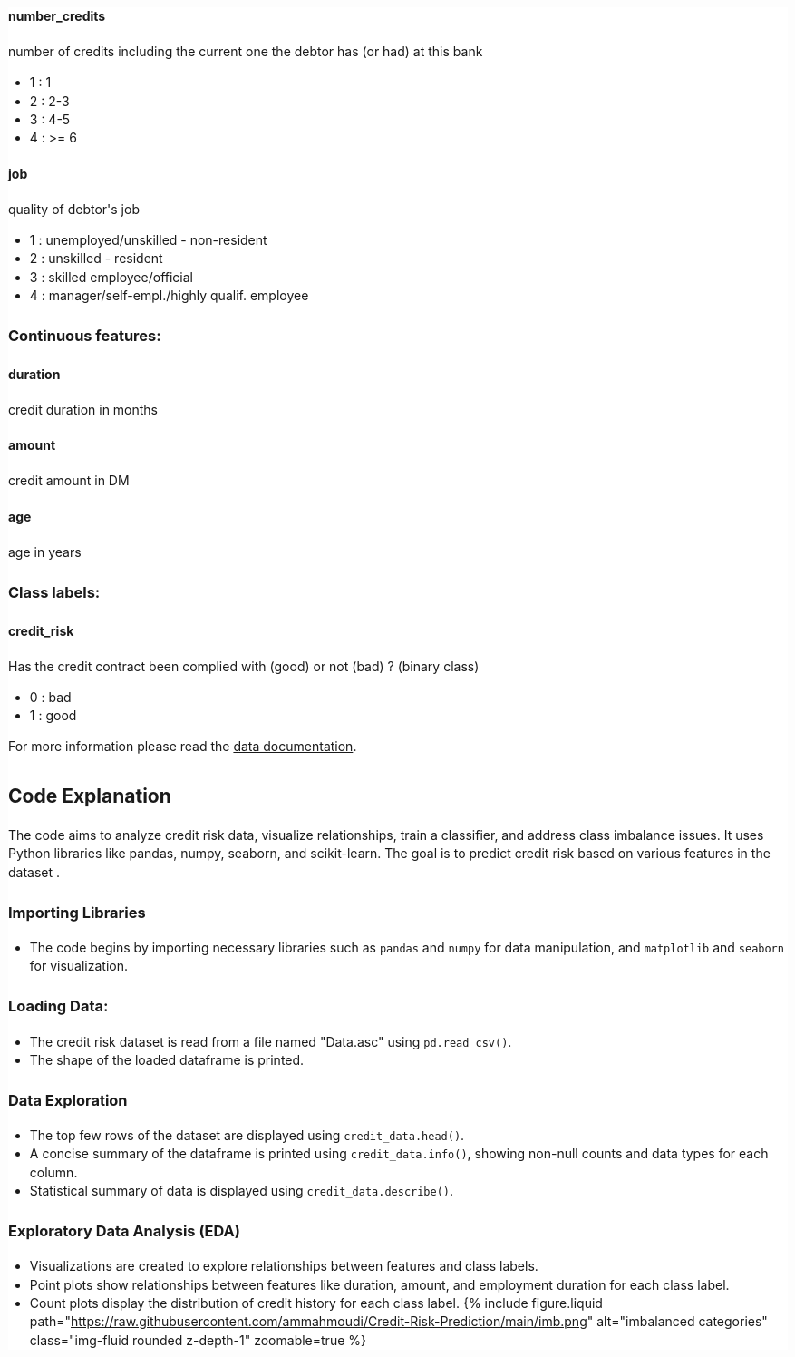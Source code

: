 #### **number_credits**
number of credits including the current one the debtor has (or had) at this bank

 - 1 : 1
 - 2 : 2-3
 - 3 : 4-5
 - 4 : >= 6

#### **job**
quality of debtor's job

 - 1 : unemployed/unskilled - non-resident
 - 2 : unskilled - resident
 - 3 : skilled employee/official
 - 4 : manager/self-empl./highly qualif. employee

### Continuous features:

#### **duration**
credit duration in months

#### **amount**
credit amount in DM

#### **age**
age in years


### Class labels:
#### **credit_risk**
Has the credit contract been complied with (good) or not (bad) ? (binary class)

 - 0 : bad
 - 1 : good

For more information please read the [data documentation](https://archive.ics.uci.edu/dataset/573/south+german+credit+update).

## Code Explanation

The code aims to analyze credit risk data, visualize relationships, train a classifier, and address class imbalance issues. It uses Python libraries like pandas, numpy, seaborn, and scikit-learn. The goal is to predict credit risk based on various features in the dataset  .

### **Importing Libraries**
- The code begins by importing necessary libraries such as `pandas` and `numpy` for data manipulation, and `matplotlib` and `seaborn` for visualization.
### **Loading Data**:
- The credit risk dataset is read from a file named "Data.asc" using `pd.read_csv()`.
- The shape of the loaded dataframe is printed.
### **Data Exploration**
- The top few rows of the dataset are displayed using `credit_data.head()`.
- A concise summary of the dataframe is printed using `credit_data.info()`, showing non-null counts and data types for each column.
- Statistical summary of data is displayed using `credit_data.describe()`.
### **Exploratory Data Analysis (EDA)**
- Visualizations are created to explore relationships between features and class labels.
- Point plots show relationships between features like duration, amount, and employment duration for each class label.
- Count plots display the distribution of credit history for each class label.
{% include figure.liquid path="https://raw.githubusercontent.com/ammahmoudi/Credit-Risk-Prediction/main/imb.png" alt="imbalanced categories" class="img-fluid rounded z-depth-1" zoomable=true %}